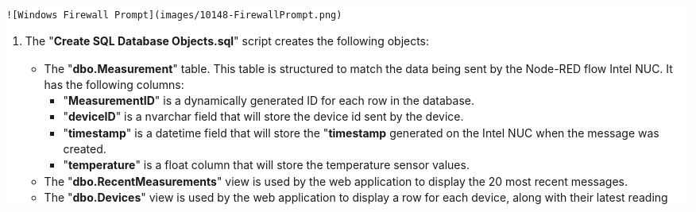     ![Windows Firewall Prompt](images/10148-FirewallPrompt.png)

1. The "**Create SQL Database Objects.sql**" script creates the following objects:

    - The "**dbo.Measurement**" table.  This table is structured to match the data being sent by the Node-RED flow Intel NUC.  It has the following columns:
        - "**MeasurementID**" is a dynamically generated ID for each row in the database.
        - "**deviceID**" is a nvarchar field that will store the device id sent by the device.
        - "**timestamp**" is a datetime field that will store the "**timestamp** generated on the Intel NUC when the message was created.
        - "**temperature**" is a float column that will store the temperature sensor values.
    - The "**dbo.RecentMeasurements**" view is used by the web application to display the 20 most recent messages.
    - The "**dbo.Devices**" view is used by the web application to display a row for each device, along with their latest reading
